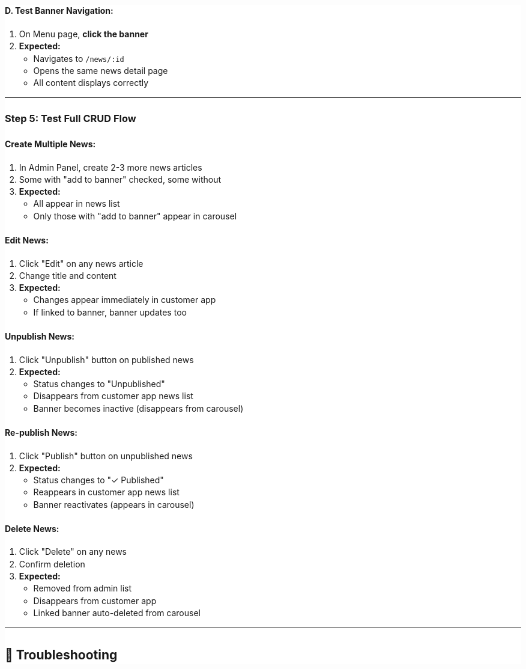 #### D. Test Banner Navigation:
1. On Menu page, **click the banner**
2. **Expected:**
   - Navigates to `/news/:id`
   - Opens the same news detail page
   - All content displays correctly

---

### Step 5: Test Full CRUD Flow

#### Create Multiple News:
1. In Admin Panel, create 2-3 more news articles
2. Some with "add to banner" checked, some without
3. **Expected:**
   - All appear in news list
   - Only those with "add to banner" appear in carousel

#### Edit News:
1. Click "Edit" on any news article
2. Change title and content
3. **Expected:**
   - Changes appear immediately in customer app
   - If linked to banner, banner updates too

#### Unpublish News:
1. Click "Unpublish" button on published news
2. **Expected:**
   - Status changes to "Unpublished"
   - Disappears from customer app news list
   - Banner becomes inactive (disappears from carousel)

#### Re-publish News:
1. Click "Publish" button on unpublished news
2. **Expected:**
   - Status changes to "✓ Published"
   - Reappears in customer app news list
   - Banner reactivates (appears in carousel)

#### Delete News:
1. Click "Delete" on any news
2. Confirm deletion
3. **Expected:**
   - Removed from admin list
   - Disappears from customer app
   - Linked banner auto-deleted from carousel

---

## 🐛 Troubleshooting
